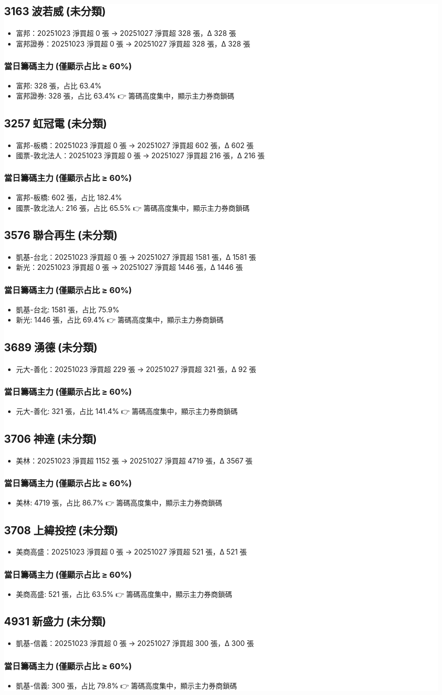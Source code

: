 ## 3163 波若威 (未分類)
- 富邦：20251023 淨買超 0 張 → 20251027 淨買超 328 張，Δ 328 張
- 富邦證券：20251023 淨買超 0 張 → 20251027 淨買超 328 張，Δ 328 張
### 當日籌碼主力 (僅顯示占比 ≥ 60%)
- 富邦: 328 張，占比 63.4%
- 富邦證券: 328 張，占比 63.4%
👉 籌碼高度集中，顯示主力券商鎖碼

## 3257 虹冠電 (未分類)
- 富邦-板橋：20251023 淨買超 0 張 → 20251027 淨買超 602 張，Δ 602 張
- 國票-敦北法人：20251023 淨買超 0 張 → 20251027 淨買超 216 張，Δ 216 張
### 當日籌碼主力 (僅顯示占比 ≥ 60%)
- 富邦-板橋: 602 張，占比 182.4%
- 國票-敦北法人: 216 張，占比 65.5%
👉 籌碼高度集中，顯示主力券商鎖碼

## 3576 聯合再生 (未分類)
- 凱基-台北：20251023 淨買超 0 張 → 20251027 淨買超 1581 張，Δ 1581 張
- 新光：20251023 淨買超 0 張 → 20251027 淨買超 1446 張，Δ 1446 張
### 當日籌碼主力 (僅顯示占比 ≥ 60%)
- 凱基-台北: 1581 張，占比 75.9%
- 新光: 1446 張，占比 69.4%
👉 籌碼高度集中，顯示主力券商鎖碼

## 3689 湧德 (未分類)
- 元大-善化：20251023 淨買超 229 張 → 20251027 淨買超 321 張，Δ 92 張
### 當日籌碼主力 (僅顯示占比 ≥ 60%)
- 元大-善化: 321 張，占比 141.4%
👉 籌碼高度集中，顯示主力券商鎖碼

## 3706 神達 (未分類)
- 美林：20251023 淨買超 1152 張 → 20251027 淨買超 4719 張，Δ 3567 張
### 當日籌碼主力 (僅顯示占比 ≥ 60%)
- 美林: 4719 張，占比 86.7%
👉 籌碼高度集中，顯示主力券商鎖碼

## 3708 上緯投控 (未分類)
- 美商高盛：20251023 淨買超 0 張 → 20251027 淨買超 521 張，Δ 521 張
### 當日籌碼主力 (僅顯示占比 ≥ 60%)
- 美商高盛: 521 張，占比 63.5%
👉 籌碼高度集中，顯示主力券商鎖碼

## 4931 新盛力 (未分類)
- 凱基-信義：20251023 淨買超 0 張 → 20251027 淨買超 300 張，Δ 300 張
### 當日籌碼主力 (僅顯示占比 ≥ 60%)
- 凱基-信義: 300 張，占比 79.8%
👉 籌碼高度集中，顯示主力券商鎖碼
